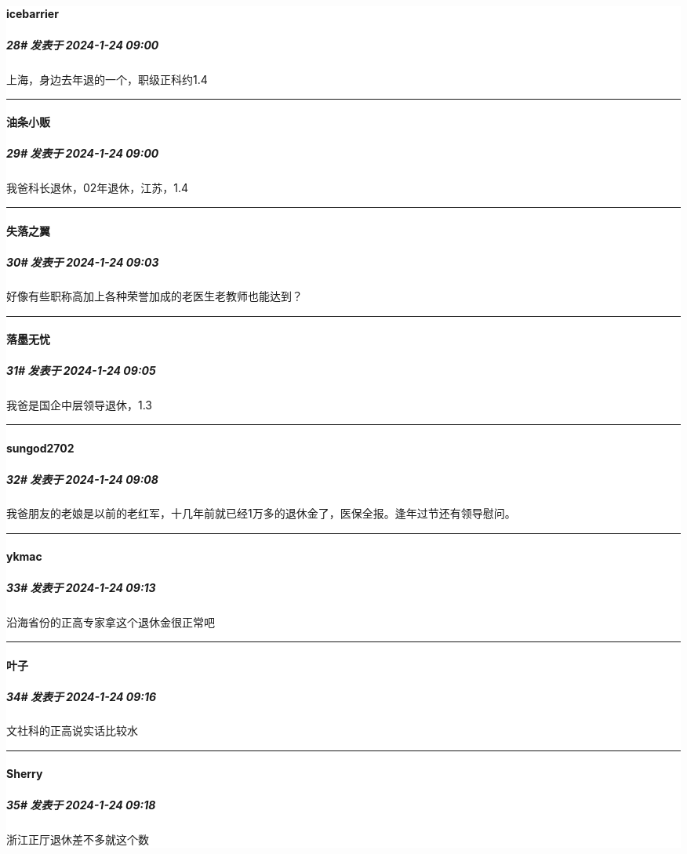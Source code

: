 ####  icebarrier  
##### 28#       发表于 2024-1-24 09:00

上海，身边去年退的一个，职级正科约1.4

*****

####  油条小贩  
##### 29#       发表于 2024-1-24 09:00

我爸科长退休，02年退休，江苏，1.4

*****

####  失落之翼  
##### 30#       发表于 2024-1-24 09:03

好像有些职称高加上各种荣誉加成的老医生老教师也能达到？


*****

####  落墨无忧  
##### 31#       发表于 2024-1-24 09:05

我爸是国企中层领导退休，1.3

*****

####  sungod2702  
##### 32#       发表于 2024-1-24 09:08

我爸朋友的老娘是以前的老红军，十几年前就已经1万多的退休金了，医保全报。逢年过节还有领导慰问。

*****

####  ykmac  
##### 33#       发表于 2024-1-24 09:13

沿海省份的正高专家拿这个退休金很正常吧

*****

####  叶子  
##### 34#       发表于 2024-1-24 09:16

文社科的正高说实话比较水

*****

####  Sherry  
##### 35#       发表于 2024-1-24 09:18

浙江正厅退休差不多就这个数
